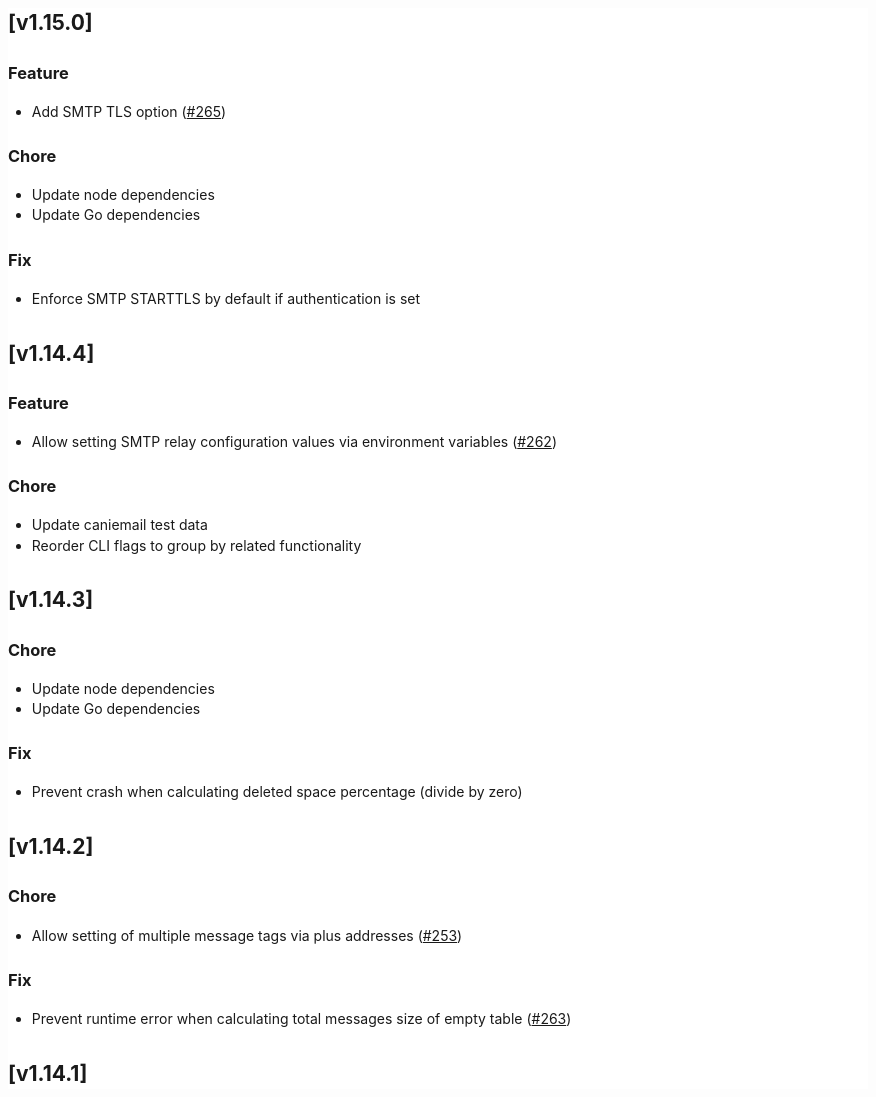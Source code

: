 
## [v1.15.0]

### Feature
- Add SMTP TLS option ([#265](https://github.com/axllent/mailpit/issues/265))

### Chore
- Update node dependencies
- Update Go dependencies

### Fix
- Enforce SMTP STARTTLS by default if authentication is set


## [v1.14.4]

### Feature
- Allow setting SMTP relay configuration values via environment variables ([#262](https://github.com/axllent/mailpit/issues/262))

### Chore
- Update caniemail test data
- Reorder CLI flags to group by related functionality


## [v1.14.3]

### Chore
- Update node dependencies
- Update Go dependencies

### Fix
- Prevent crash when calculating deleted space percentage (divide by zero)


## [v1.14.2]

### Chore
- Allow setting of multiple message tags via plus addresses ([#253](https://github.com/axllent/mailpit/issues/253))

### Fix
- Prevent runtime error when calculating total messages size of empty table ([#263](https://github.com/axllent/mailpit/issues/263))


## [v1.14.1]
